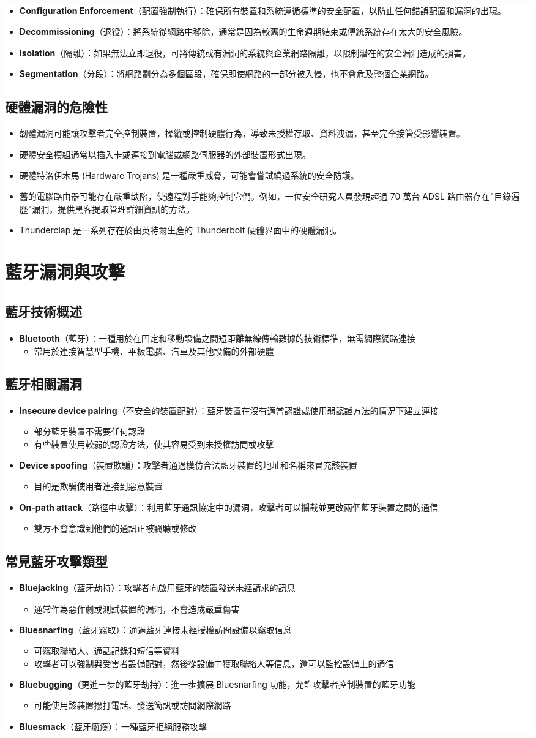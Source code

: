 -   **Configuration Enforcement**（配置強制執行）：確保所有裝置和系統遵循標準的安全配置，以防止任何錯誤配置和漏洞的出現。

-   **Decommissioning**（退役）：將系統從網路中移除，通常是因為較舊的生命週期結束或傳統系統存在太大的安全風險。

-   **Isolation**（隔離）：如果無法立即退役，可將傳統或有漏洞的系統與企業網路隔離，以限制潛在的安全漏洞造成的損害。

-   **Segmentation**（分段）：將網路劃分為多個區段，確保即使網路的一部分被入侵，也不會危及整個企業網路。

## 硬體漏洞的危險性

-   韌體漏洞可能讓攻擊者完全控制裝置，操縱或控制硬體行為，導致未授權存取、資料洩漏，甚至完全接管受影響裝置。

-   硬體安全模組通常以插入卡或連接到電腦或網路伺服器的外部裝置形式出現。

-   硬體特洛伊木馬 (Hardware Trojans) 是一種嚴重威脅，可能會嘗試繞過系統的安全防護。

-   舊的電腦路由器可能存在嚴重缺陷，使遠程對手能夠控制它們。例如，一位安全研究人員發現超過 70 萬台 ADSL 路由器存在"目錄遍歷"漏洞，提供黑客提取管理詳細資訊的方法。

-   Thunderclap 是一系列存在於由英特爾生產的 Thunderbolt 硬體界面中的硬體漏洞。

# 藍牙漏洞與攻擊

## 藍牙技術概述

-   **Bluetooth**（藍牙）：一種用於在固定和移動設備之間短距離無線傳輸數據的技術標準，無需網際網路連接
    -   常用於連接智慧型手機、平板電腦、汽車及其他設備的外部硬體

## 藍牙相關漏洞

-   **Insecure device pairing**（不安全的裝置配對）：藍牙裝置在沒有適當認證或使用弱認證方法的情況下建立連接

    -   部分藍牙裝置不需要任何認證
    -   有些裝置使用較弱的認證方法，使其容易受到未授權訪問或攻擊

-   **Device spoofing**（裝置欺騙）：攻擊者通過模仿合法藍牙裝置的地址和名稱來冒充該裝置

    -   目的是欺騙使用者連接到惡意裝置

-   **On-path attack**（路徑中攻擊）：利用藍牙通訊協定中的漏洞，攻擊者可以攔截並更改兩個藍牙裝置之間的通信
    -   雙方不會意識到他們的通訊正被竊聽或修改

## 常見藍牙攻擊類型

-   **Bluejacking**（藍牙劫持）：攻擊者向啟用藍牙的裝置發送未經請求的訊息

    -   通常作為惡作劇或測試裝置的漏洞，不會造成嚴重傷害

-   **Bluesnarfing**（藍牙竊取）：通過藍牙連接未經授權訪問設備以竊取信息

    -   可竊取聯絡人、通話記錄和短信等資料
    -   攻擊者可以強制與受害者設備配對，然後從設備中獲取聯絡人等信息，還可以監控設備上的通信

-   **Bluebugging**（更進一步的藍牙劫持）：進一步擴展 Bluesnarfing 功能，允許攻擊者控制裝置的藍牙功能

    -   可能使用該裝置撥打電話、發送簡訊或訪問網際網路

-   **Bluesmack**（藍牙癱瘓）：一種藍牙拒絕服務攻擊
